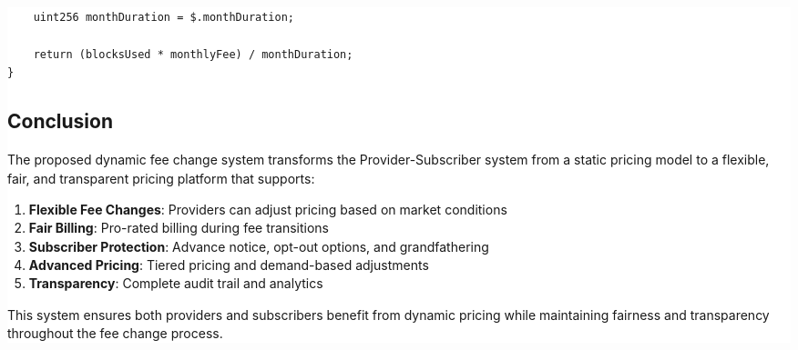 ```solidity
    uint256 monthDuration = $.monthDuration;
    
    return (blocksUsed * monthlyFee) / monthDuration;
}
```

## Conclusion

The proposed dynamic fee change system transforms the Provider-Subscriber system from a static pricing model to a flexible, fair, and transparent pricing platform that supports:

1. **Flexible Fee Changes**: Providers can adjust pricing based on market conditions
2. **Fair Billing**: Pro-rated billing during fee transitions
3. **Subscriber Protection**: Advance notice, opt-out options, and grandfathering
4. **Advanced Pricing**: Tiered pricing and demand-based adjustments
5. **Transparency**: Complete audit trail and analytics

This system ensures both providers and subscribers benefit from dynamic pricing while maintaining fairness and transparency throughout the fee change process.
